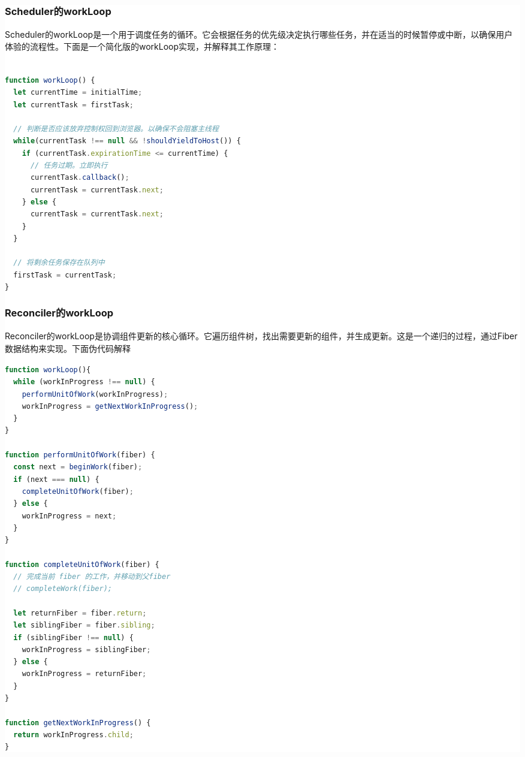 ### Scheduler的workLoop
Scheduler的workLoop是一个用于调度任务的循环。它会根据任务的优先级决定执行哪些任务，并在适当的时候暂停或中断，以确保用户体验的流程性。下面是一个简化版的workLoop实现，并解释其工作原理：
```js

function workLoop() {
  let currentTime = initialTime;
  let currentTask = firstTask;

  // 判断是否应该放弃控制权回到浏览器。以确保不会阻塞主线程
  while(currentTask !== null && !shouldYieldToHost()) {
    if (currentTask.expirationTime <= currentTime) {
      // 任务过期。立即执行
      currentTask.callback();
      currentTask = currentTask.next;
    } else {
      currentTask = currentTask.next;
    }
  }
  
  // 将剩余任务保存在队列中
  firstTask = currentTask;
}

```


### Reconciler的workLoop
Reconciler的workLoop是协调组件更新的核心循环。它遍历组件树，找出需要更新的组件，并生成更新。这是一个递归的过程，通过Fiber数据结构来实现。下面伪代码解释
```js
function workLoop(){
  while (workInProgress !== null) {
    performUnitOfWork(workInProgress);
    workInProgress = getNextWorkInProgress();
  }
}

function performUnitOfWork(fiber) {
  const next = beginWork(fiber);
  if (next === null) {
    completeUnitOfWork(fiber);
  } else {
    workInProgress = next;
  }
}

function completeUnitOfWork(fiber) {
  // 完成当前 fiber 的工作，并移动到父fiber
  // completeWork(fiber);

  let returnFiber = fiber.return;
  let siblingFiber = fiber.sibling;
  if (siblingFiber !== null) {
    workInProgress = siblingFiber;
  } else {
    workInProgress = returnFiber;
  }
}

function getNextWorkInProgress() {
  return workInProgress.child;
}

```
